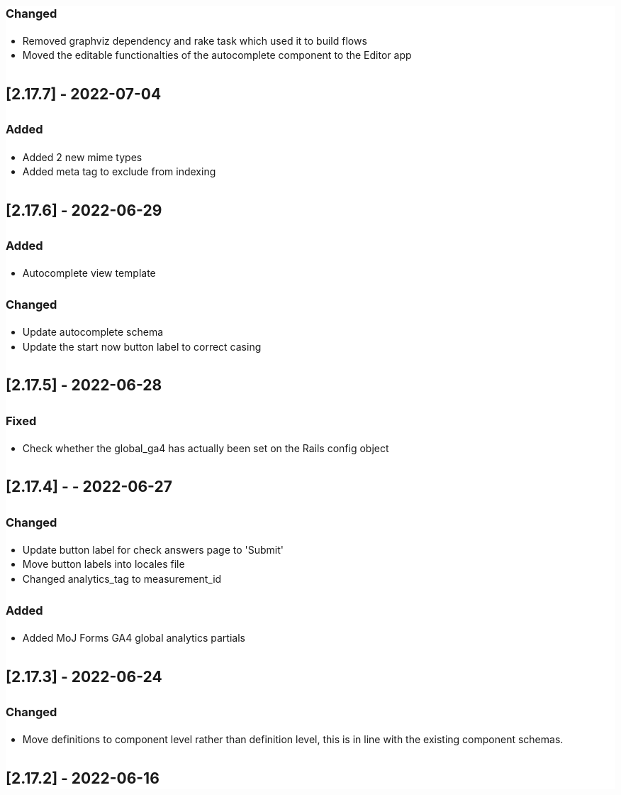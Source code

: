 ### Changed

- Removed graphviz dependency and rake task which used it to build flows
- Moved the editable functionalties of the autocomplete component to the Editor app

## [2.17.7] - 2022-07-04

### Added

- Added 2 new mime types
- Added meta tag to exclude from indexing

## [2.17.6] - 2022-06-29

### Added

- Autocomplete view template

### Changed

- Update autocomplete schema
- Update the start now button label to correct casing

## [2.17.5] - 2022-06-28

### Fixed

- Check whether the global_ga4 has actually been set on the Rails config object

## [2.17.4] - - 2022-06-27

### Changed

 - Update button label for check answers page to 'Submit'
 - Move button labels into locales file
 - Changed analytics_tag to measurement_id

### Added

- Added MoJ Forms GA4 global analytics partials

## [2.17.3] - 2022-06-24

### Changed

- Move definitions to component level rather than definition level, this is in
  line with the existing component schemas.

## [2.17.2] - 2022-06-16
